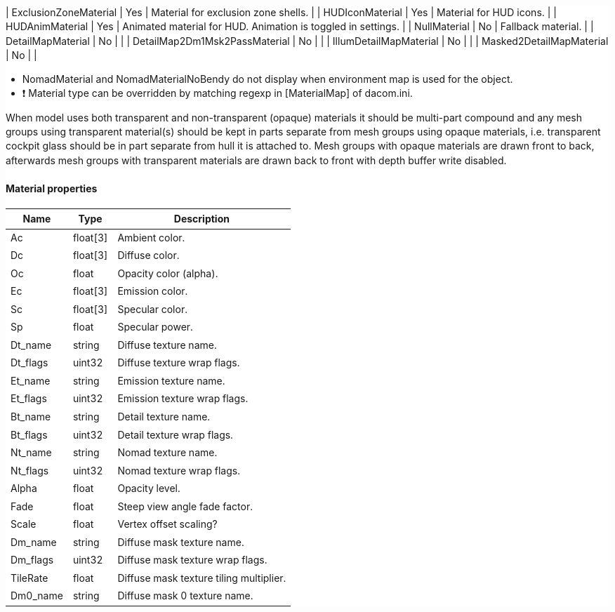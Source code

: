 | ExclusionZoneMaterial         | Yes   | Material for exclusion zone shells.                                                                             |
| HUDIconMaterial               | Yes   | Material for HUD icons.                                                                                         |
| HUDAnimMaterial               | Yes   | Animated material for HUD. Animation is toggled in settings.                                                    |
| NullMaterial                  | No    | Fallback material.                                                                                              |
| DetailMapMaterial             | No    |                                                                                                                 |
| DetailMap2Dm1Msk2PassMaterial | No    |                                                                                                                 |
| IllumDetailMapMaterial        | No    |                                                                                                                 |
| Masked2DetailMapMaterial      | No    |                                                                                                                 |

* NomadMaterial and NomadMaterialNoBendy do not display when environment map is used for the object.
* ❗ Material type can be overridden by matching regexp in [MaterialMap] of dacom.ini.

When model uses both transparent and non-transparent (opaque) materials it should be multi-part compound and any mesh groups using transparent material(s) should be kept in parts separate from mesh groups using opaque materials, i.e. transparent cockpit glass should be in part separate from hull it is attached to. Mesh groups with opaque materials are drawn front to back, afterwards mesh groups with transparent materials are drawn back to front with depth buffer write disabled.

#### Material properties

| Name      | Type     | Description                               |
| --------- | -------- | ----------------------------------------- |
| Ac        | float[3] | Ambient color.                            |
| Dc        | float[3] | Diffuse color.                            |
| Oc        | float    | Opacity color (alpha).                    |
| Ec        | float[3] | Emission color.                           |
| Sc        | float[3] | Specular color.                           |
| Sp        | float    | Specular power.                           |
| Dt_name   | string   | Diffuse texture name.                     |
| Dt_flags  | uint32   | Diffuse texture wrap flags.               |
| Et_name   | string   | Emission texture name.                    |
| Et_flags  | uint32   | Emission texture wrap flags.              |
| Bt_name   | string   | Detail texture name.                      |
| Bt_flags  | uint32   | Detail texture wrap flags.                |
| Nt_name   | string   | Nomad texture name.                       |
| Nt_flags  | uint32   | Nomad texture wrap flags.                 |
| Alpha     | float    | Opacity level.                            |
| Fade      | float    | Steep view angle fade factor.             |
| Scale     | float    | Vertex offset scaling?                    |
| Dm_name   | string   | Diffuse mask texture name.                |
| Dm_flags  | uint32   | Diffuse mask texture wrap flags.          |
| TileRate  | float    | Diffuse mask texture tiling multiplier.   |
| Dm0_name  | string   | Diffuse mask 0 texture name.              |
